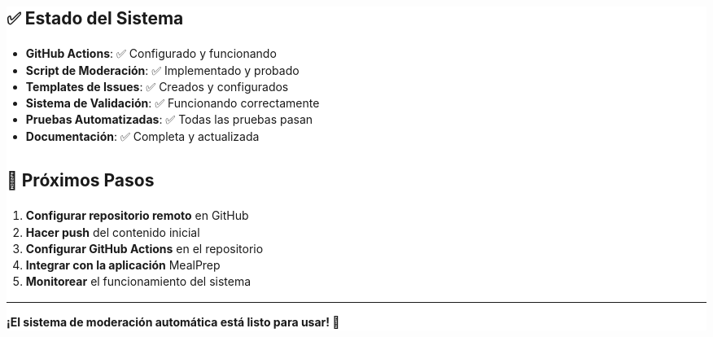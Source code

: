 ## ✅ Estado del Sistema

- **GitHub Actions**: ✅ Configurado y funcionando
- **Script de Moderación**: ✅ Implementado y probado
- **Templates de Issues**: ✅ Creados y configurados
- **Sistema de Validación**: ✅ Funcionando correctamente
- **Pruebas Automatizadas**: ✅ Todas las pruebas pasan
- **Documentación**: ✅ Completa y actualizada

## 🎯 Próximos Pasos

1. **Configurar repositorio remoto** en GitHub
2. **Hacer push** del contenido inicial
3. **Configurar GitHub Actions** en el repositorio
4. **Integrar con la aplicación** MealPrep
5. **Monitorear** el funcionamiento del sistema

---

**¡El sistema de moderación automática está listo para usar! 🚀**